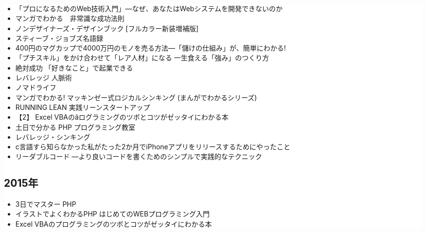 - 「プロになるためのWeb技術入門」―なぜ、あなたはWebシステムを開発できないのか
- マンガでわかる　非常識な成功法則
- ノンデザイナーズ・デザインブック \[フルカラー新装増補版\]
- スティーブ・ジョブズ名語録
- 400円のマグカップで4000万円のモノを売る方法―「儲けの仕組み」が、簡単にわかる!
- 「プチスキル」をかけ合わせて「レア人材」になる 一生食える「強み」のつくり方
- 絶対成功 「好きなこと」で起業できる
- レバレッジ 人脈術
- ノマドライフ
- マンガでわかる! マッキンゼー式ロジカルシンキング (まんがでわかるシリーズ)
- RUNNING LEAN 実践リーンスタートアップ
- 【2】 Excel VBAのãログラミングのツボとコツがゼッタイにわかる本
- 土日で分かる PHP プログラミング教室
- レバレッジ・シンキング
- c言語すら知らなかった私がたった2か月でiPhoneアプリをリリースするためにやったこと
- リーダブルコード ―より良いコードを書くためのシンプルで実践的なテクニック

## 2015年

- 3日でマスター PHP
- イラストでよくわかるPHP はじめてのWEBプログラミング入門
- Excel VBAのプログラミングのツボとコツがゼッタイにわかる本
